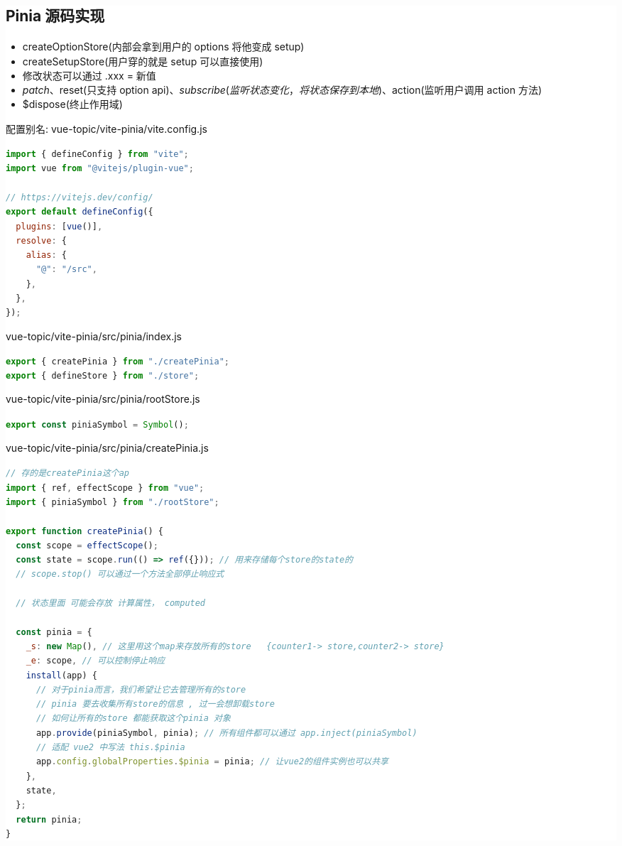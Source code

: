 ## Pinia 源码实现

- createOptionStore(内部会拿到用户的 options 将他变成 setup)
- createSetupStore(用户穿的就是 setup 可以直接使用)
- 修改状态可以通过 .xxx = 新值
- $patch、$reset(只支持 option api)、$subscribe(监听状态变化，将状态保存到本地)、$action(监听用户调用 action 方法)
- $dispose(终止作用域)

配置别名: vue-topic/vite-pinia/vite.config.js

```js
import { defineConfig } from "vite";
import vue from "@vitejs/plugin-vue";

// https://vitejs.dev/config/
export default defineConfig({
  plugins: [vue()],
  resolve: {
    alias: {
      "@": "/src",
    },
  },
});
```

vue-topic/vite-pinia/src/pinia/index.js

```js
export { createPinia } from "./createPinia";
export { defineStore } from "./store";
```

vue-topic/vite-pinia/src/pinia/rootStore.js

```js
export const piniaSymbol = Symbol();
```

vue-topic/vite-pinia/src/pinia/createPinia.js

```js
// 存的是createPinia这个ap
import { ref, effectScope } from "vue";
import { piniaSymbol } from "./rootStore";

export function createPinia() {
  const scope = effectScope();
  const state = scope.run(() => ref({})); // 用来存储每个store的state的
  // scope.stop() 可以通过一个方法全部停止响应式

  // 状态里面 可能会存放 计算属性， computed

  const pinia = {
    _s: new Map(), // 这里用这个map来存放所有的store   {counter1-> store,counter2-> store}
    _e: scope, // 可以控制停止响应
    install(app) {
      // 对于pinia而言，我们希望让它去管理所有的store
      // pinia 要去收集所有store的信息 , 过一会想卸载store
      // 如何让所有的store 都能获取这个pinia 对象
      app.provide(piniaSymbol, pinia); // 所有组件都可以通过 app.inject(piniaSymbol)
      // 适配 vue2 中写法 this.$pinia
      app.config.globalProperties.$pinia = pinia; // 让vue2的组件实例也可以共享
    },
    state,
  };
  return pinia;
}
```
